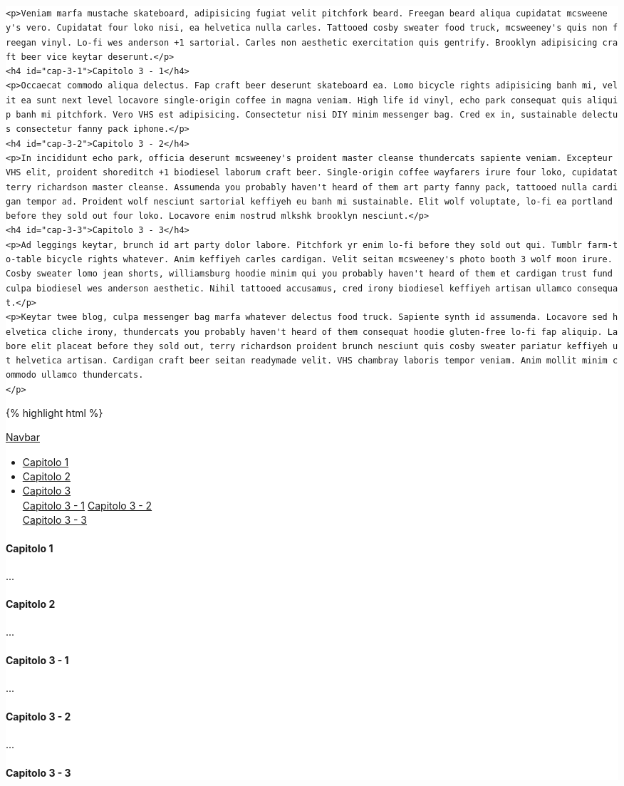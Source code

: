     <p>Veniam marfa mustache skateboard, adipisicing fugiat velit pitchfork beard. Freegan beard aliqua cupidatat mcsweeney's vero. Cupidatat four loko nisi, ea helvetica nulla carles. Tattooed cosby sweater food truck, mcsweeney's quis non freegan vinyl. Lo-fi wes anderson +1 sartorial. Carles non aesthetic exercitation quis gentrify. Brooklyn adipisicing craft beer vice keytar deserunt.</p>
    <h4 id="cap-3-1">Capitolo 3 - 1</h4>
    <p>Occaecat commodo aliqua delectus. Fap craft beer deserunt skateboard ea. Lomo bicycle rights adipisicing banh mi, velit ea sunt next level locavore single-origin coffee in magna veniam. High life id vinyl, echo park consequat quis aliquip banh mi pitchfork. Vero VHS est adipisicing. Consectetur nisi DIY minim messenger bag. Cred ex in, sustainable delectus consectetur fanny pack iphone.</p>
    <h4 id="cap-3-2">Capitolo 3 - 2</h4>
    <p>In incididunt echo park, officia deserunt mcsweeney's proident master cleanse thundercats sapiente veniam. Excepteur VHS elit, proident shoreditch +1 biodiesel laborum craft beer. Single-origin coffee wayfarers irure four loko, cupidatat terry richardson master cleanse. Assumenda you probably haven't heard of them art party fanny pack, tattooed nulla cardigan tempor ad. Proident wolf nesciunt sartorial keffiyeh eu banh mi sustainable. Elit wolf voluptate, lo-fi ea portland before they sold out four loko. Locavore enim nostrud mlkshk brooklyn nesciunt.</p>
    <h4 id="cap-3-3">Capitolo 3 - 3</h4>
    <p>Ad leggings keytar, brunch id art party dolor labore. Pitchfork yr enim lo-fi before they sold out qui. Tumblr farm-to-table bicycle rights whatever. Anim keffiyeh carles cardigan. Velit seitan mcsweeney's photo booth 3 wolf moon irure. Cosby sweater lomo jean shorts, williamsburg hoodie minim qui you probably haven't heard of them et cardigan trust fund culpa biodiesel wes anderson aesthetic. Nihil tattooed accusamus, cred irony biodiesel keffiyeh artisan ullamco consequat.</p>
    <p>Keytar twee blog, culpa messenger bag marfa whatever delectus food truck. Sapiente synth id assumenda. Locavore sed helvetica cliche irony, thundercats you probably haven't heard of them consequat hoodie gluten-free lo-fi fap aliquip. Labore elit placeat before they sold out, terry richardson proident brunch nesciunt quis cosby sweater pariatur keffiyeh ut helvetica artisan. Cardigan craft beer seitan readymade velit. VHS chambray laboris tempor veniam. Anim mollit minim commodo ullamco thundercats.
    </p>
  </div>
</div>

{% highlight html %}
<nav id="navbar-example2" class="navbar bg-white border">
  <a class="navbar-brand" href="#">Navbar</a>
  <ul class="nav nav-pills">
    <li class="nav-item">
      <a class="nav-link" href="#cap-1">Capitolo 1</a>
    </li>
    <li class="nav-item">
      <a class="nav-link" href="#cap-2">Capitolo 2</a>
    </li>
    <li class="nav-item dropdown">
      <a class="nav-link dropdown-toggle" data-toggle="dropdown" href="#" role="button" aria-haspopup="true" aria-expanded="false">Capitolo 3</a>
      <div class="dropdown-menu">
        <a class="dropdown-item" href="#cap-3-1">Capitolo 3 - 1</a>
        <a class="dropdown-item" href="#cap-3-2">Capitolo 3 - 2</a>
        <div role="separator" class="dropdown-divider"></div>
        <a class="dropdown-item" href="#cap-3-3">Capitolo 3 - 3</a>
      </div>
    </li>
  </ul>
</nav>
<div data-spy="scroll" data-target="#navbar-example2" data-offset="0">
  <h4 id="cap-1">Capitolo 1</h4>
  <p>...</p>
  <h4 id="cap-2">Capitolo 2</h4>
  <p>...</p>
  <h4 id="cap-3-1">Capitolo 3 - 1</h4>
  <p>...</p>
  <h4 id="cap-3-2">Capitolo 3 - 2</h4>
  <p>...</p>
  <h4 id="cap-3-3">Capitolo 3 - 3</h4>